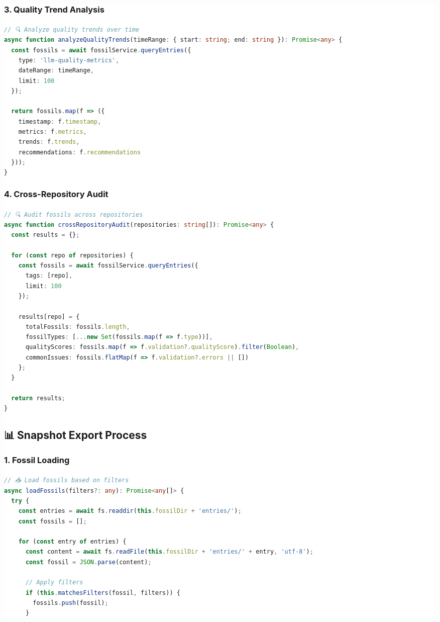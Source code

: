 ### 3. Quality Trend Analysis

```typescript
// 🔍 Analyze quality trends over time
async function analyzeQualityTrends(timeRange: { start: string; end: string }): Promise<any> {
  const fossils = await fossilService.queryEntries({
    type: 'llm-quality-metrics',
    dateRange: timeRange,
    limit: 100
  });
  
  return fossils.map(f => ({
    timestamp: f.timestamp,
    metrics: f.metrics,
    trends: f.trends,
    recommendations: f.recommendations
  }));
}
```

### 4. Cross-Repository Audit

```typescript
// 🔍 Audit fossils across repositories
async function crossRepositoryAudit(repositories: string[]): Promise<any> {
  const results = {};
  
  for (const repo of repositories) {
    const fossils = await fossilService.queryEntries({
      tags: [repo],
      limit: 100
    });
    
    results[repo] = {
      totalFossils: fossils.length,
      fossilTypes: [...new Set(fossils.map(f => f.type))],
      qualityScores: fossils.map(f => f.validation?.qualityScore).filter(Boolean),
      commonIssues: fossils.flatMap(f => f.validation?.errors || [])
    };
  }
  
  return results;
}
```

## 📊 Snapshot Export Process

### 1. Fossil Loading

```typescript
// 📥 Load fossils based on filters
async loadFossils(filters?: any): Promise<any[]> {
  try {
    const entries = await fs.readdir(this.fossilDir + 'entries/');
    const fossils = [];
    
    for (const entry of entries) {
      const content = await fs.readFile(this.fossilDir + 'entries/' + entry, 'utf-8');
      const fossil = JSON.parse(content);
      
      // Apply filters
      if (this.matchesFilters(fossil, filters)) {
        fossils.push(fossil);
      }
```